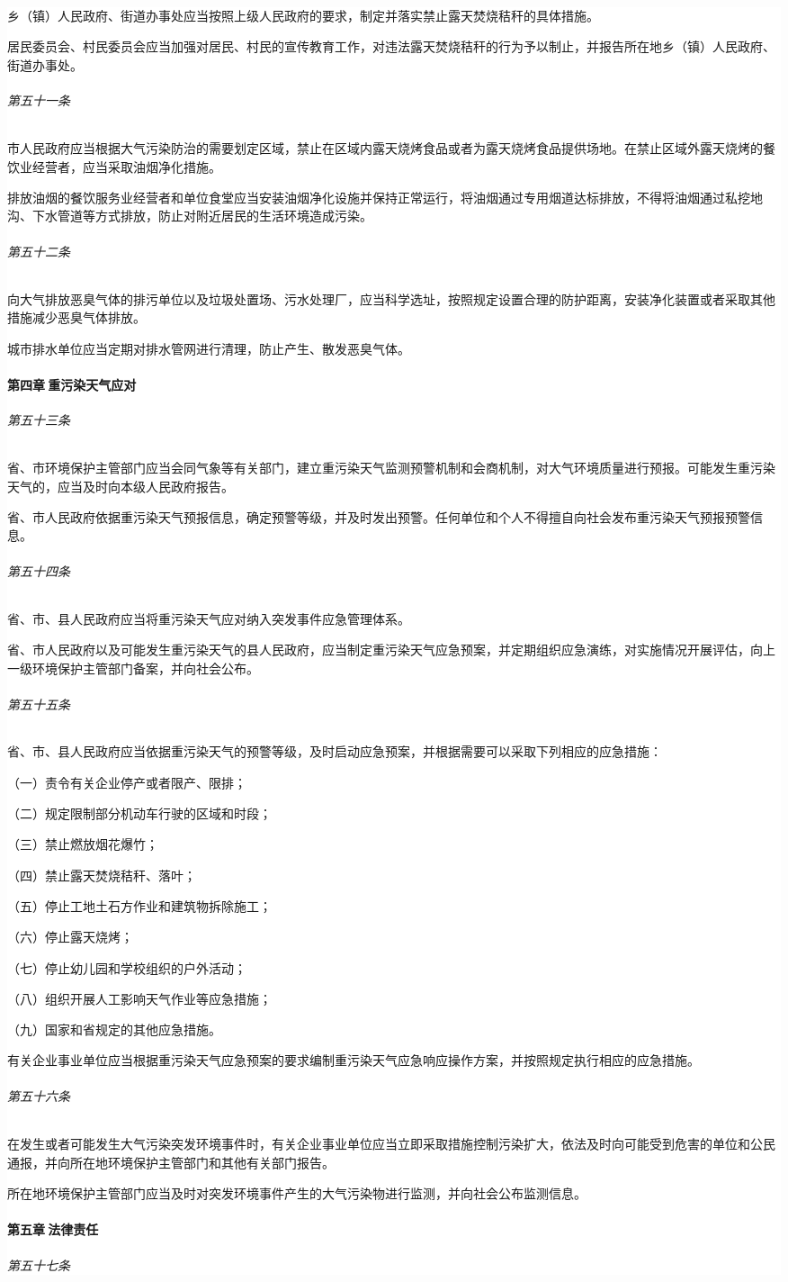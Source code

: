 乡（镇）人民政府、街道办事处应当按照上级人民政府的要求，制定并落实禁止露天焚烧秸秆的具体措施。

居民委员会、村民委员会应当加强对居民、村民的宣传教育工作，对违法露天焚烧秸秆的行为予以制止，并报告所在地乡（镇）人民政府、街道办事处。

###### 第五十一条

市人民政府应当根据大气污染防治的需要划定区域，禁止在区域内露天烧烤食品或者为露天烧烤食品提供场地。在禁止区域外露天烧烤的餐饮业经营者，应当采取油烟净化措施。

排放油烟的餐饮服务业经营者和单位食堂应当安装油烟净化设施并保持正常运行，将油烟通过专用烟道达标排放，不得将油烟通过私挖地沟、下水管道等方式排放，防止对附近居民的生活环境造成污染。

###### 第五十二条

向大气排放恶臭气体的排污单位以及垃圾处置场、污水处理厂，应当科学选址，按照规定设置合理的防护距离，安装净化装置或者采取其他措施减少恶臭气体排放。

城市排水单位应当定期对排水管网进行清理，防止产生、散发恶臭气体。

#### 第四章 重污染天气应对

###### 第五十三条

省、市环境保护主管部门应当会同气象等有关部门，建立重污染天气监测预警机制和会商机制，对大气环境质量进行预报。可能发生重污染天气的，应当及时向本级人民政府报告。

省、市人民政府依据重污染天气预报信息，确定预警等级，并及时发出预警。任何单位和个人不得擅自向社会发布重污染天气预报预警信息。

###### 第五十四条

省、市、县人民政府应当将重污染天气应对纳入突发事件应急管理体系。

省、市人民政府以及可能发生重污染天气的县人民政府，应当制定重污染天气应急预案，并定期组织应急演练，对实施情况开展评估，向上一级环境保护主管部门备案，并向社会公布。

###### 第五十五条

省、市、县人民政府应当依据重污染天气的预警等级，及时启动应急预案，并根据需要可以采取下列相应的应急措施：

（一）责令有关企业停产或者限产、限排；

（二）规定限制部分机动车行驶的区域和时段；

（三）禁止燃放烟花爆竹；

（四）禁止露天焚烧秸秆、落叶；

（五）停止工地土石方作业和建筑物拆除施工；

（六）停止露天烧烤；

（七）停止幼儿园和学校组织的户外活动；

（八）组织开展人工影响天气作业等应急措施；

（九）国家和省规定的其他应急措施。

有关企业事业单位应当根据重污染天气应急预案的要求编制重污染天气应急响应操作方案，并按照规定执行相应的应急措施。

###### 第五十六条

在发生或者可能发生大气污染突发环境事件时，有关企业事业单位应当立即采取措施控制污染扩大，依法及时向可能受到危害的单位和公民通报，并向所在地环境保护主管部门和其他有关部门报告。

所在地环境保护主管部门应当及时对突发环境事件产生的大气污染物进行监测，并向社会公布监测信息。

#### 第五章 法律责任

###### 第五十七条
